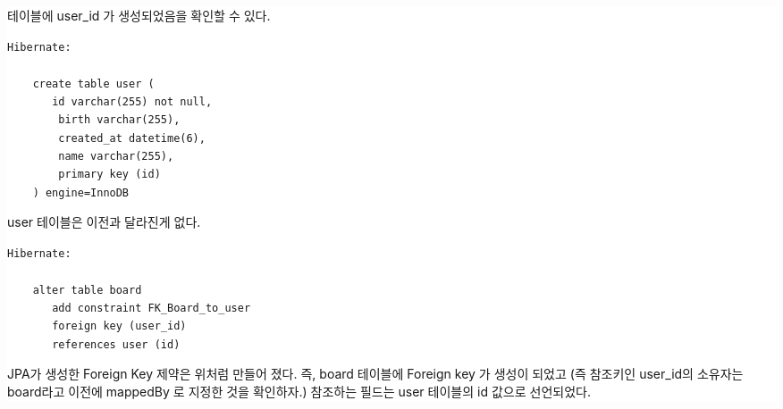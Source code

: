 테이블에 user_id 가 생성되었음을 확인할 수 있다. 

```
Hibernate: 
    
    create table user (
       id varchar(255) not null,
        birth varchar(255),
        created_at datetime(6),
        name varchar(255),
        primary key (id)
    ) engine=InnoDB
```

user 테이블은 이전과 달라진게 없다. 

```
Hibernate: 
    
    alter table board 
       add constraint FK_Board_to_user 
       foreign key (user_id) 
       references user (id)
```

JPA가 생성한 Foreign Key 제약은 위처럼 만들어 졌다. 즉, board 테이블에 Foreign key 가 생성이 되었고 (즉 참조키인 user_id의 소유자는 board라고 이전에 mappedBy 로 지정한 것을 확인하자.) 
참조하는 필드는 user 테이블의 id 값으로 선언되었다. 
